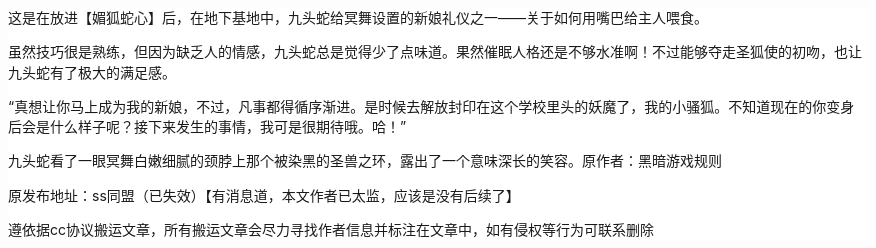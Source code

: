 这是在放进【媚狐蛇心】后，在地下基地中，九头蛇给冥舞设置的新娘礼仪之一——关于如何用嘴巴给主人喂食。 

虽然技巧很是熟练，但因为缺乏人的情感，九头蛇总是觉得少了点味道。果然催眠人格还是不够水准啊！不过能够夺走圣狐使的初吻，也让九头蛇有了极大的满足感。 

“真想让你马上成为我的新娘，不过，凡事都得循序渐进。是时候去解放封印在这个学校里头的妖魔了，我的小骚狐。不知道现在的你变身后会是什么样子呢？接下来发生的事情，我可是很期待哦。哈！” 

九头蛇看了一眼冥舞白嫩细腻的颈脖上那个被染黑的圣兽之环，露出了一个意味深长的笑容。原作者：黑暗游戏规则

原发布地址：ss同盟（已失效）【有消息道，本文作者已太监，应该是没有后续了】

遵依据cc协议搬运文章，所有搬运文章会尽力寻找作者信息并标注在文章中，如有侵权等行为可联系删除